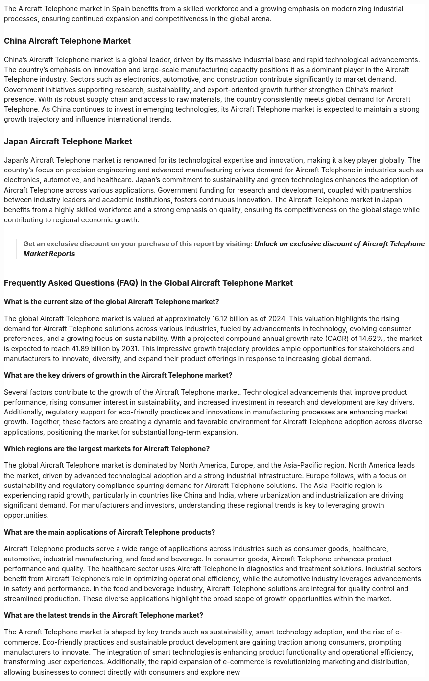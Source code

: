 The Aircraft Telephone market in Spain benefits from a skilled workforce and a growing emphasis on modernizing industrial processes, ensuring continued expansion and competitiveness in the global arena.</p><h3>China Aircraft Telephone Market</h3><p>China&rsquo;s Aircraft Telephone market is a global leader, driven by its massive industrial base and rapid technological advancements. The country&rsquo;s emphasis on innovation and large-scale manufacturing capacity positions it as a dominant player in the Aircraft Telephone industry. Sectors such as electronics, automotive, and construction contribute significantly to market demand. Government initiatives supporting research, sustainability, and export-oriented growth further strengthen China&rsquo;s market presence. With its robust supply chain and access to raw materials, the country consistently meets global demand for Aircraft Telephone. As China continues to invest in emerging technologies, its Aircraft Telephone market is expected to maintain a strong growth trajectory and influence international trends.</p><h3>Japan Aircraft Telephone Market</h3><p>Japan&rsquo;s Aircraft Telephone market is renowned for its technological expertise and innovation, making it a key player globally. The country&rsquo;s focus on precision engineering and advanced manufacturing drives demand for Aircraft Telephone in industries such as electronics, automotive, and healthcare. Japan&rsquo;s commitment to sustainability and green technologies enhances the adoption of Aircraft Telephone across various applications. Government funding for research and development, coupled with partnerships between industry leaders and academic institutions, fosters continuous innovation. The Aircraft Telephone market in Japan benefits from a highly skilled workforce and a strong emphasis on quality, ensuring its competitiveness on the global stage while contributing to regional economic growth.</p><hr /><blockquote><p><strong>Get an exclusive discount on your purchase of this report by visiting: <em><a href="://marketresearchpulse.com/ask-for-discount/103030?utm_source=Github&amp;utm_medium=027">Unlock an exclusive discount of Aircraft Telephone Market Reports</a></em>&nbsp;</strong></p></blockquote><hr /><h3>Frequently Asked Questions (FAQ) in the Global Aircraft Telephone Market</h3><p><strong>What is the current size of the global Aircraft Telephone market?</strong></p><p>The global Aircraft Telephone market is valued at approximately 16.12 billion as of 2024. This valuation highlights the rising demand for Aircraft Telephone solutions across various industries, fueled by advancements in technology, evolving consumer preferences, and a growing focus on sustainability. With a projected compound annual growth rate (CAGR) of 14.62%, the market is expected to reach 41.89 billion by 2031. This impressive growth trajectory provides ample opportunities for stakeholders and manufacturers to innovate, diversify, and expand their product offerings in response to increasing global demand.</p><p><strong>What are the key drivers of growth in the Aircraft Telephone market?</strong></p><p>Several factors contribute to the growth of the Aircraft Telephone market. Technological advancements that improve product performance, rising consumer interest in sustainability, and increased investment in research and development are key drivers. Additionally, regulatory support for eco-friendly practices and innovations in manufacturing processes are enhancing market growth. Together, these factors are creating a dynamic and favorable environment for Aircraft Telephone adoption across diverse applications, positioning the market for substantial long-term expansion.</p><p><strong>Which regions are the largest markets for Aircraft Telephone?</strong></p><p>The global Aircraft Telephone market is dominated by North America, Europe, and the Asia-Pacific region. North America leads the market, driven by advanced technological adoption and a strong industrial infrastructure. Europe follows, with a focus on sustainability and regulatory compliance spurring demand for Aircraft Telephone solutions. The Asia-Pacific region is experiencing rapid growth, particularly in countries like China and India, where urbanization and industrialization are driving significant demand. For manufacturers and investors, understanding these regional trends is key to leveraging growth opportunities.</p><p><strong>What are the main applications of Aircraft Telephone products?</strong></p><p>Aircraft Telephone products serve a wide range of applications across industries such as consumer goods, healthcare, automotive, industrial manufacturing, and food and beverage. In consumer goods, Aircraft Telephone enhances product performance and quality. The healthcare sector uses Aircraft Telephone in diagnostics and treatment solutions. Industrial sectors benefit from Aircraft Telephone&rsquo;s role in optimizing operational efficiency, while the automotive industry leverages advancements in safety and performance. In the food and beverage industry, Aircraft Telephone solutions are integral for quality control and streamlined production. These diverse applications highlight the broad scope of growth opportunities within the market.</p><p><strong>What are the latest trends in the Aircraft Telephone market?</strong></p><p>The Aircraft Telephone market is shaped by key trends such as sustainability, smart technology adoption, and the rise of e-commerce. Eco-friendly practices and sustainable product development are gaining traction among consumers, prompting manufacturers to innovate. The integration of smart technologies is enhancing product functionality and operational efficiency, transforming user experiences. Additionally, the rapid expansion of e-commerce is revolutionizing marketing and distribution, allowing businesses to connect directly with consumers and explore new